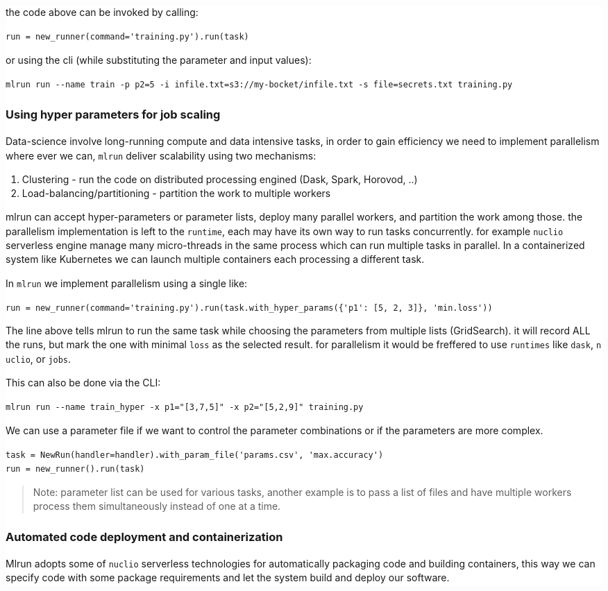 
the code above can be invoked by calling:

    run = new_runner(command='training.py').run(task)

or using the cli (while substituting the parameter and input values):

    mlrun run --name train -p p2=5 -i infile.txt=s3://my-bocket/infile.txt -s file=secrets.txt training.py


### Using hyper parameters for job scaling

Data-science involve long-running compute and data intensive tasks, in order to gain 
efficiency we need to implement parallelism where ever we can, `mlrun` deliver scalability using two mechanisms:

1. Clustering - run the code on distributed processing engined (Dask, Spark, Horovod, ..)
2. Load-balancing/partitioning - partition the work to multiple workers 

mlrun can accept hyper-parameters or parameter lists, deploy many parallel workers, and partition the work among those.
the parallelism implementation is left to the `runtime`, each may have its own way to run tasks concurrently.
for example `nuclio` serverless engine manage many micro-threads in the same process which can run multiple tasks in parallel. 
In a containerized system like Kubernetes we can launch multiple containers each processing a different task.

In `mlrun` we implement parallelism using a single like:

    run = new_runner(command='training.py').run(task.with_hyper_params({'p1': [5, 2, 3]}, 'min.loss'))
    
The line above tells mlrun to run the same task while choosing the parameters from multiple lists (GridSearch).
it will record ALL the runs, but mark the one with minimal `loss` as the selected result.
for parallelism it would be freffered to use `runtimes` like `dask`, `nuclio`, or `jobs`.

This can also be done via the CLI:

    mlrun run --name train_hyper -x p1="[3,7,5]" -x p2="[5,2,9]" training.py

We can use a parameter file if we want to control the parameter combinations or if the parameters are more complex.

    task = NewRun(handler=handler).with_param_file('params.csv', 'max.accuracy')
    run = new_runner().run(task)

  
> Note: parameter list can be used for various tasks, another example is to pass a list of files and 
have multiple workers process them simultaneously instead of one at a time.


### Automated code deployment and containerization 

Mlrun adopts some of `nuclio` serverless technologies for automatically packaging code and building containers,
this way we can specify code with some package requirements and let the system build and deploy our software.
